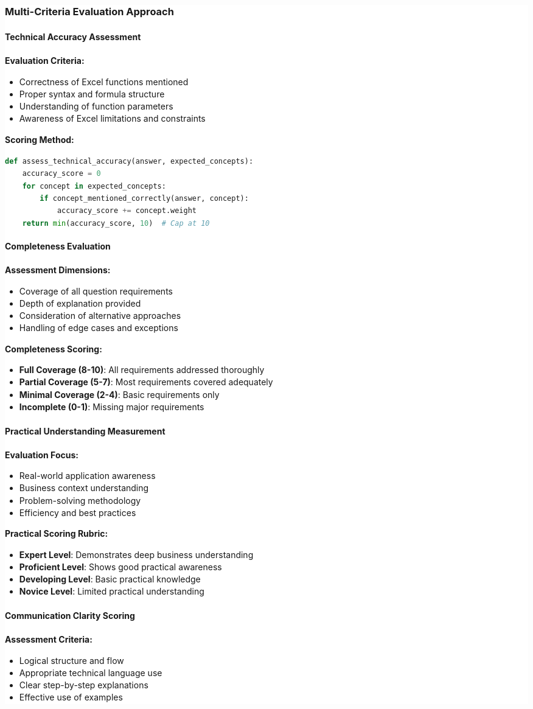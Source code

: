 ### Multi-Criteria Evaluation Approach

#### Technical Accuracy Assessment

**Evaluation Criteria:**
- Correctness of Excel functions mentioned
- Proper syntax and formula structure
- Understanding of function parameters
- Awareness of Excel limitations and constraints

**Scoring Method:**
```python
def assess_technical_accuracy(answer, expected_concepts):
    accuracy_score = 0
    for concept in expected_concepts:
        if concept_mentioned_correctly(answer, concept):
            accuracy_score += concept.weight
    return min(accuracy_score, 10)  # Cap at 10
```

#### Completeness Evaluation

**Assessment Dimensions:**
- Coverage of all question requirements
- Depth of explanation provided
- Consideration of alternative approaches
- Handling of edge cases and exceptions

**Completeness Scoring:**
- **Full Coverage (8-10)**: All requirements addressed thoroughly
- **Partial Coverage (5-7)**: Most requirements covered adequately
- **Minimal Coverage (2-4)**: Basic requirements only
- **Incomplete (0-1)**: Missing major requirements

#### Practical Understanding Measurement

**Evaluation Focus:**
- Real-world application awareness
- Business context understanding
- Problem-solving methodology
- Efficiency and best practices

**Practical Scoring Rubric:**
- **Expert Level**: Demonstrates deep business understanding
- **Proficient Level**: Shows good practical awareness
- **Developing Level**: Basic practical knowledge
- **Novice Level**: Limited practical understanding

#### Communication Clarity Scoring

**Assessment Criteria:**
- Logical structure and flow
- Appropriate technical language use
- Clear step-by-step explanations
- Effective use of examples
